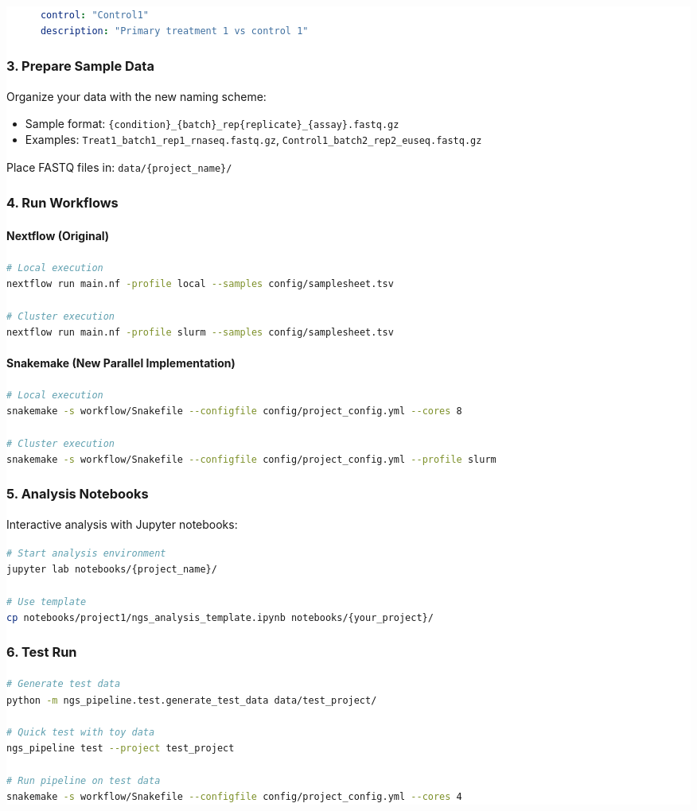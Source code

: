 ```yaml
      control: "Control1"
      description: "Primary treatment 1 vs control 1"
```

### 3. Prepare Sample Data

Organize your data with the new naming scheme:
- Sample format: `{condition}_{batch}_rep{replicate}_{assay}.fastq.gz`
- Examples: `Treat1_batch1_rep1_rnaseq.fastq.gz`, `Control1_batch2_rep2_euseq.fastq.gz`

Place FASTQ files in: `data/{project_name}/`

### 4. Run Workflows

#### Nextflow (Original)
```bash
# Local execution
nextflow run main.nf -profile local --samples config/samplesheet.tsv

# Cluster execution
nextflow run main.nf -profile slurm --samples config/samplesheet.tsv
```

#### Snakemake (New Parallel Implementation)
```bash
# Local execution
snakemake -s workflow/Snakefile --configfile config/project_config.yml --cores 8

# Cluster execution
snakemake -s workflow/Snakefile --configfile config/project_config.yml --profile slurm
```

### 5. Analysis Notebooks

Interactive analysis with Jupyter notebooks:
```bash
# Start analysis environment
jupyter lab notebooks/{project_name}/

# Use template
cp notebooks/project1/ngs_analysis_template.ipynb notebooks/{your_project}/
```

### 6. Test Run

```bash
# Generate test data
python -m ngs_pipeline.test.generate_test_data data/test_project/

# Quick test with toy data
ngs_pipeline test --project test_project

# Run pipeline on test data
snakemake -s workflow/Snakefile --configfile config/project_config.yml --cores 4
```
